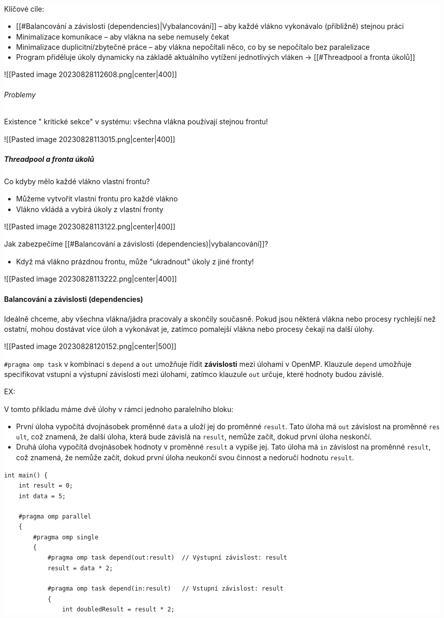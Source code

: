 Klíčové cíle:
- [[#Balancování a závislosti (dependencies)|Vybalancování]] – aby každé vlákno vykonávalo (přibližně) stejnou práci
- Minimalizace komunikace – aby vlákna na sebe nemusely čekat
- Minimalizace duplicitní/zbytečné práce – aby vlákna nepočítali něco, co by se nepočítalo bez paralelizace
- Program přiděluje úkoly dynamicky na základě aktuálního vytížení jednotlivých vláken -> [[#Threadpool a fronta úkolů]]

![[Pasted image 20230828112608.png|center|400]]

###### Problemy

Existence " kritické sekce" v systému: všechna vlákna používají stejnou frontu!

![[Pasted image 20230828113015.png|center|400]]

##### Threadpool a fronta úkolů

Co kdyby mělo každé vlákno vlastní frontu?
- Můžeme vytvořit vlastní frontu pro každé vlákno
- Vlákno vkládá a vybírá úkoly z vlastní fronty

![[Pasted image 20230828113122.png|center|400]]

Jak zabezpečíme [[#Balancování a závislosti (dependencies)|vybalancování]]?
- Když má vlákno prázdnou frontu, může "ukradnout" úkoly z jiné fronty!

![[Pasted image 20230828113222.png|center|400]]

#### Balancování a závislosti (dependencies)

Ideálně chceme, aby všechna vlákna/jádra pracovaly a skončily současně.  Pokud jsou některá vlákna nebo procesy rychlejší než ostatní, mohou dostávat více úloh a vykonávat je, zatímco pomalejší vlákna nebo procesy čekají na další úlohy.

![[Pasted image 20230828120152.png|center|500]]

`#pragma omp task` v kombinaci s `depend` a `out` umožňuje řídit **závislosti** mezi úlohami v OpenMP. Klauzule `depend` umožňuje specifikovat vstupní a výstupní závislosti mezi úlohami, zatímco klauzule `out` určuje, které hodnoty budou závislé.

EX:

V tomto příkladu máme dvě úlohy v rámci jednoho paralelního bloku:
- První úloha vypočítá dvojnásobek proměnné `data` a uloží jej do proměnné `result`. 
  Tato úloha má `out` závislost na proměnné `result`, což znamená, že další úloha, která bude závislá na `result`, nemůže začít, dokud první úloha neskončí.
- Druhá úloha vypočítá dvojnásobek hodnoty v proměnné `result` a vypíše jej. 
  Tato úloha má `in` závislost na proměnné `result`, což znamená, že nemůže začít, dokud první úloha neukončí svou činnost a nedoručí hodnotu `result`.

```
int main() {
    int result = 0;
    int data = 5;

    #pragma omp parallel
    {
        #pragma omp single
        {
            #pragma omp task depend(out:result)  // Výstupní závislost: result
            result = data * 2;

            #pragma omp task depend(in:result)   // Vstupní závislost: result
            {
                int doubledResult = result * 2;
```
